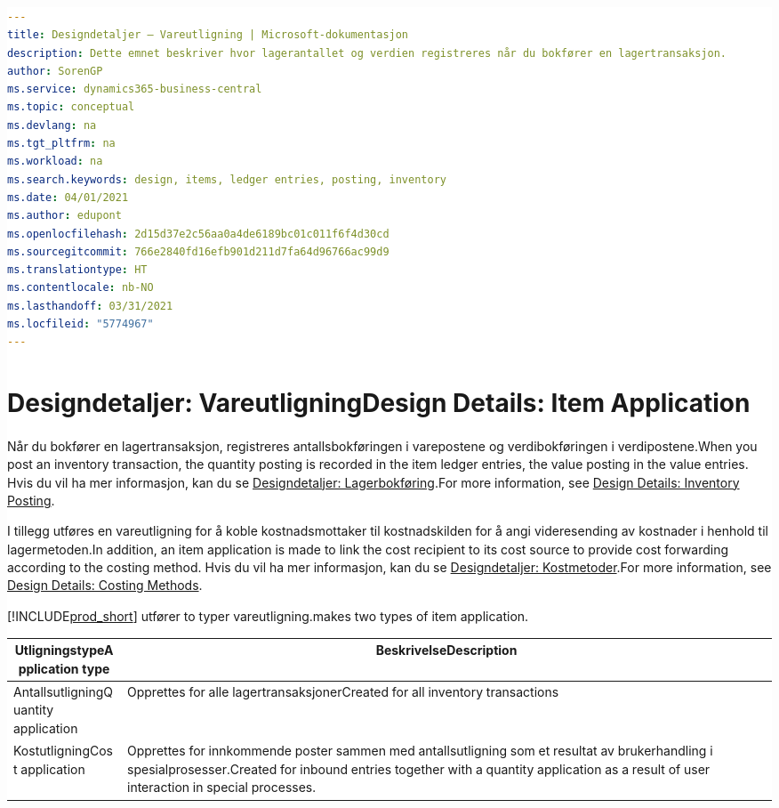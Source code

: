 ```yaml
---
title: Designdetaljer – Vareutligning | Microsoft-dokumentasjon
description: Dette emnet beskriver hvor lagerantallet og verdien registreres når du bokfører en lagertransaksjon.
author: SorenGP
ms.service: dynamics365-business-central
ms.topic: conceptual
ms.devlang: na
ms.tgt_pltfrm: na
ms.workload: na
ms.search.keywords: design, items, ledger entries, posting, inventory
ms.date: 04/01/2021
ms.author: edupont
ms.openlocfilehash: 2d15d37e2c56aa0a4de6189bc01c011f6f4d30cd
ms.sourcegitcommit: 766e2840fd16efb901d211d7fa64d96766ac99d9
ms.translationtype: HT
ms.contentlocale: nb-NO
ms.lasthandoff: 03/31/2021
ms.locfileid: "5774967"
---
```

# <a name="design-details-item-application"></a><span data-ttu-id="3d6ad-103">Designdetaljer: Vareutligning</span><span class="sxs-lookup"><span data-stu-id="3d6ad-103">Design Details: Item Application</span></span>

<span data-ttu-id="3d6ad-104">Når du bokfører en lagertransaksjon, registreres antallsbokføringen i varepostene og verdibokføringen i verdipostene.</span><span class="sxs-lookup"><span data-stu-id="3d6ad-104">When you post an inventory transaction, the quantity posting is recorded in the item ledger entries, the value posting in the value entries.</span></span> <span data-ttu-id="3d6ad-105">Hvis du vil ha mer informasjon, kan du se [Designdetaljer: Lagerbokføring](design-details-inventory-posting.md).</span><span class="sxs-lookup"><span data-stu-id="3d6ad-105">For more information, see [Design Details: Inventory Posting](design-details-inventory-posting.md).</span></span>  

<span data-ttu-id="3d6ad-106">I tillegg utføres en vareutligning for å koble kostnadsmottaker til kostnadskilden for å angi videresending av kostnader i henhold til lagermetoden.</span><span class="sxs-lookup"><span data-stu-id="3d6ad-106">In addition, an item application is made to link the cost recipient to its cost source to provide cost forwarding according to the costing method.</span></span> <span data-ttu-id="3d6ad-107">Hvis du vil ha mer informasjon, kan du se [Designdetaljer: Kostmetoder](design-details-costing-methods.md).</span><span class="sxs-lookup"><span data-stu-id="3d6ad-107">For more information, see [Design Details: Costing Methods](design-details-costing-methods.md).</span></span>  

[!INCLUDE[prod_short](includes/prod_short.md)] <span data-ttu-id="3d6ad-108">utfører to typer vareutligning.</span><span class="sxs-lookup"><span data-stu-id="3d6ad-108">makes two types of item application.</span></span>  

|<span data-ttu-id="3d6ad-109">Utligningstype</span><span class="sxs-lookup"><span data-stu-id="3d6ad-109">Application type</span></span>|<span data-ttu-id="3d6ad-110">Beskrivelse</span><span class="sxs-lookup"><span data-stu-id="3d6ad-110">Description</span></span>|  
|----------------------|---------------------------------------|  
|<span data-ttu-id="3d6ad-111">Antallsutligning</span><span class="sxs-lookup"><span data-stu-id="3d6ad-111">Quantity application</span></span>|<span data-ttu-id="3d6ad-112">Opprettes for alle lagertransaksjoner</span><span class="sxs-lookup"><span data-stu-id="3d6ad-112">Created for all inventory transactions</span></span>|  
|<span data-ttu-id="3d6ad-113">Kostutligning</span><span class="sxs-lookup"><span data-stu-id="3d6ad-113">Cost application</span></span>|<span data-ttu-id="3d6ad-114">Opprettes for innkommende poster sammen med antallsutligning som et resultat av brukerhandling i spesialprosesser.</span><span class="sxs-lookup"><span data-stu-id="3d6ad-114">Created for inbound entries together with a quantity application as a result of user interaction in special processes.</span></span>|  
